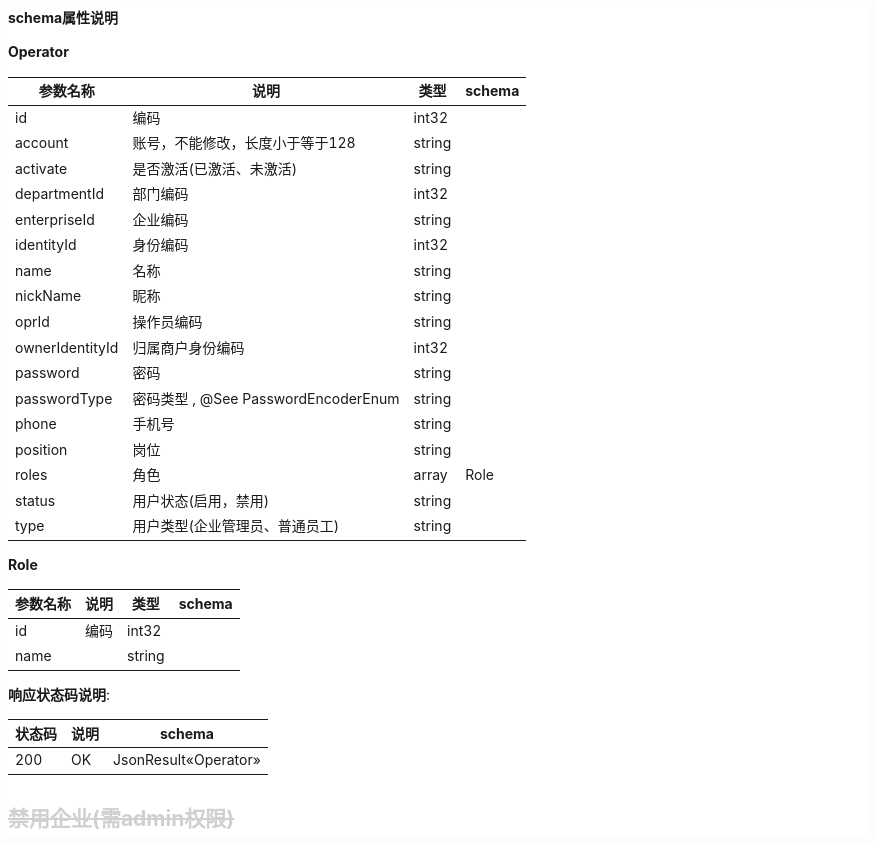 

**schema属性说明**




**Operator**

| 参数名称         |  说明          |   类型  |  schema |
| ------------ | ------------------|--------|----------- |
|id | 编码   |int32  |    |
|account | 账号，不能修改，长度小于等于128   |string  |    |
|activate | 是否激活(已激活、未激活)   |string  |    |
|departmentId | 部门编码   |int32  |    |
|enterpriseId | 企业编码   |string  |    |
|identityId | 身份编码   |int32  |    |
|name | 名称   |string  |    |
|nickName | 昵称   |string  |    |
|oprId | 操作员编码   |string  |    |
|ownerIdentityId | 归属商户身份编码   |int32  |    |
|password | 密码   |string  |    |
|passwordType | 密码类型 , @See PasswordEncoderEnum   |string  |    |
|phone | 手机号   |string  |    |
|position | 岗位   |string  |    |
|roles | 角色   |array  | Role   |
|status | 用户状态(启用，禁用)   |string  |    |
|type | 用户类型(企业管理员、普通员工)   |string  |    |

**Role**

| 参数名称         |  说明          |   类型  |  schema |
| ------------ | ------------------|--------|----------- |
|id | 编码   |int32  |    |
|name |    |string  |    |

**响应状态码说明**:


| 状态码         | 说明                             |    schema                         |
| ------------ | -------------------------------- |---------------------- |
| 200 | OK  |JsonResult«Operator»|
## <s style="color:#d0d0d0;">禁用企业(需admin权限)</s>

